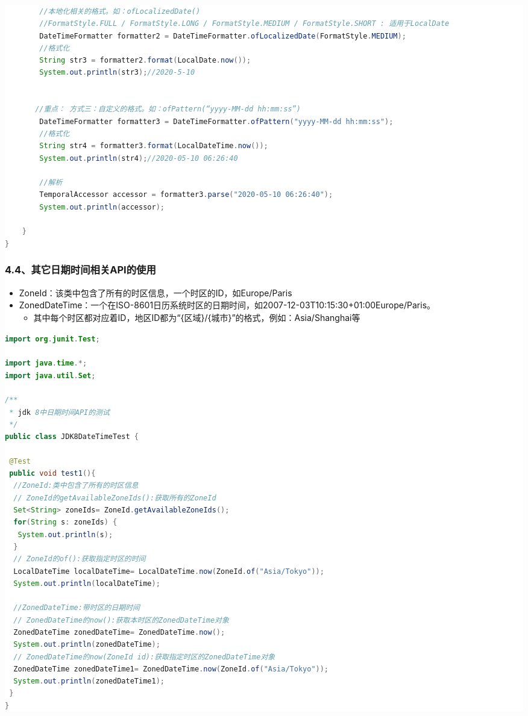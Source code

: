 ```java
        //本地化相关的格式。如：ofLocalizedDate()
        //FormatStyle.FULL / FormatStyle.LONG / FormatStyle.MEDIUM / FormatStyle.SHORT : 适用于LocalDate
        DateTimeFormatter formatter2 = DateTimeFormatter.ofLocalizedDate(FormatStyle.MEDIUM);
        //格式化
        String str3 = formatter2.format(LocalDate.now());
        System.out.println(str3);//2020-5-10


       //重点： 方式三：自定义的格式。如：ofPattern(“yyyy-MM-dd hh:mm:ss”)
        DateTimeFormatter formatter3 = DateTimeFormatter.ofPattern("yyyy-MM-dd hh:mm:ss");
        //格式化
        String str4 = formatter3.format(LocalDateTime.now());
        System.out.println(str4);//2020-05-10 06:26:40

        //解析
        TemporalAccessor accessor = formatter3.parse("2020-05-10 06:26:40");
        System.out.println(accessor);

    }
}
```

### 4.4、其它日期时间相关API的使用

- ZoneId：该类中包含了所有的时区信息，一个时区的ID，如Europe/Paris
- ZonedDateTime：一个在ISO-8601日历系统时区的日期时间，如2007-12-03T10:15:30+01:00Europe/Paris。
  - 其中每个时区都对应着ID，地区ID都为“{区域}/{城市}”的格式，例如：Asia/Shanghai等

```java
import org.junit.Test;

import java.time.*;
import java.util.Set;

/**
 * jdk 8中日期时间API的测试
 */
public class JDK8DateTimeTest {
 
 @Test
 public void test1(){
  //ZoneId:类中包含了所有的时区信息
  // ZoneId的getAvailableZoneIds():获取所有的ZoneId
  Set<String> zoneIds= ZoneId.getAvailableZoneIds();
  for(String s: zoneIds) {
   System.out.println(s);
  }
  // ZoneId的of():获取指定时区的时间
  LocalDateTime localDateTime= LocalDateTime.now(ZoneId.of("Asia/Tokyo"));
  System.out.println(localDateTime);
  
  //ZonedDateTime:带时区的日期时间
  // ZonedDateTime的now():获取本时区的ZonedDateTime对象
  ZonedDateTime zonedDateTime= ZonedDateTime.now();
  System.out.println(zonedDateTime);
  // ZonedDateTime的now(ZoneId id):获取指定时区的ZonedDateTime对象
  ZonedDateTime zonedDateTime1= ZonedDateTime.now(ZoneId.of("Asia/Tokyo"));
  System.out.println(zonedDateTime1);
 }
}
```
